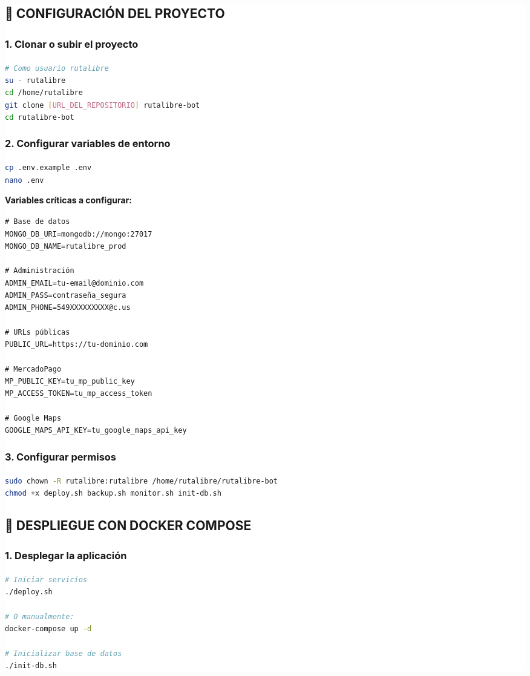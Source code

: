 ## 📁 CONFIGURACIÓN DEL PROYECTO

### 1. Clonar o subir el proyecto
```bash
# Como usuario rutalibre
su - rutalibre
cd /home/rutalibre
git clone [URL_DEL_REPOSITORIO] rutalibre-bot
cd rutalibre-bot
```

### 2. Configurar variables de entorno
```bash
cp .env.example .env
nano .env
```

**Variables críticas a configurar:**
```env
# Base de datos
MONGO_DB_URI=mongodb://mongo:27017
MONGO_DB_NAME=rutalibre_prod

# Administración
ADMIN_EMAIL=tu-email@dominio.com
ADMIN_PASS=contraseña_segura
ADMIN_PHONE=549XXXXXXXXX@c.us

# URLs públicas
PUBLIC_URL=https://tu-dominio.com

# MercadoPago
MP_PUBLIC_KEY=tu_mp_public_key
MP_ACCESS_TOKEN=tu_mp_access_token

# Google Maps
GOOGLE_MAPS_API_KEY=tu_google_maps_api_key
```

### 3. Configurar permisos
```bash
sudo chown -R rutalibre:rutalibre /home/rutalibre/rutalibre-bot
chmod +x deploy.sh backup.sh monitor.sh init-db.sh
```

## 🚀 DESPLIEGUE CON DOCKER COMPOSE

### 1. Desplegar la aplicación
```bash
# Iniciar servicios
./deploy.sh

# O manualmente:
docker-compose up -d

# Inicializar base de datos
./init-db.sh
```
